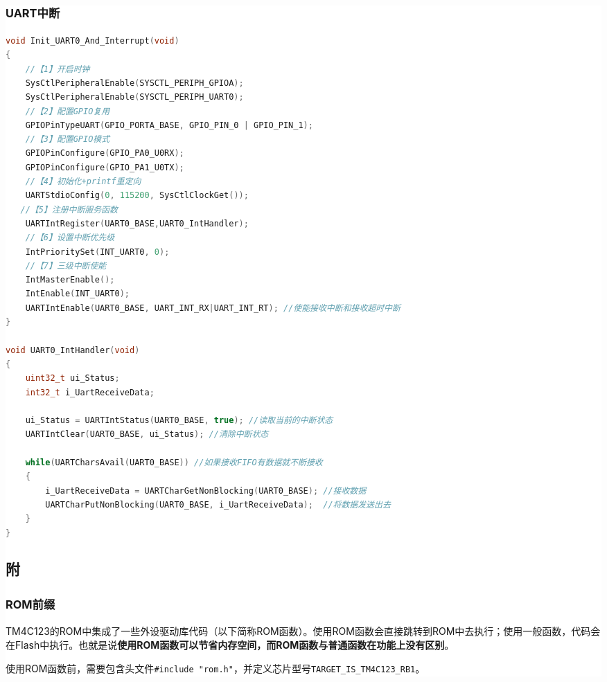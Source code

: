### UART中断

```C
void Init_UART0_And_Interrupt(void)
{
    //【1】开启时钟
    SysCtlPeripheralEnable(SYSCTL_PERIPH_GPIOA);
    SysCtlPeripheralEnable(SYSCTL_PERIPH_UART0);
    //【2】配置GPIO复用
    GPIOPinTypeUART(GPIO_PORTA_BASE, GPIO_PIN_0 | GPIO_PIN_1);
    //【3】配置GPIO模式
    GPIOPinConfigure(GPIO_PA0_U0RX);
    GPIOPinConfigure(GPIO_PA1_U0TX);
    //【4】初始化+printf重定向
    UARTStdioConfig(0, 115200, SysCtlClockGet());
   //【5】注册中断服务函数
    UARTIntRegister(UART0_BASE,UART0_IntHandler);
    //【6】设置中断优先级
    IntPrioritySet(INT_UART0, 0);
    //【7】三级中断使能
    IntMasterEnable();
    IntEnable(INT_UART0);
    UARTIntEnable(UART0_BASE, UART_INT_RX|UART_INT_RT); //使能接收中断和接收超时中断
}

void UART0_IntHandler(void)
{
    uint32_t ui_Status;
    int32_t i_UartReceiveData;

    ui_Status = UARTIntStatus(UART0_BASE, true); //读取当前的中断状态
    UARTIntClear(UART0_BASE, ui_Status); //清除中断状态

    while(UARTCharsAvail(UART0_BASE)) //如果接收FIFO有数据就不断接收
    {
        i_UartReceiveData = UARTCharGetNonBlocking(UART0_BASE); //接收数据
        UARTCharPutNonBlocking(UART0_BASE, i_UartReceiveData);	//将数据发送出去
    }
}
```





## 附

### ROM前缀

TM4C123的ROM中集成了一些外设驱动库代码（以下简称ROM函数）。使用ROM函数会直接跳转到ROM中去执行；使用一般函数，代码会在Flash中执行。也就是说**使用ROM函数可以节省内存空间，而ROM函数与普通函数在功能上没有区别**。

使用ROM函数前，需要包含头文件`#include "rom.h"`，并定义芯片型号`TARGET_IS_TM4C123_RB1`。
